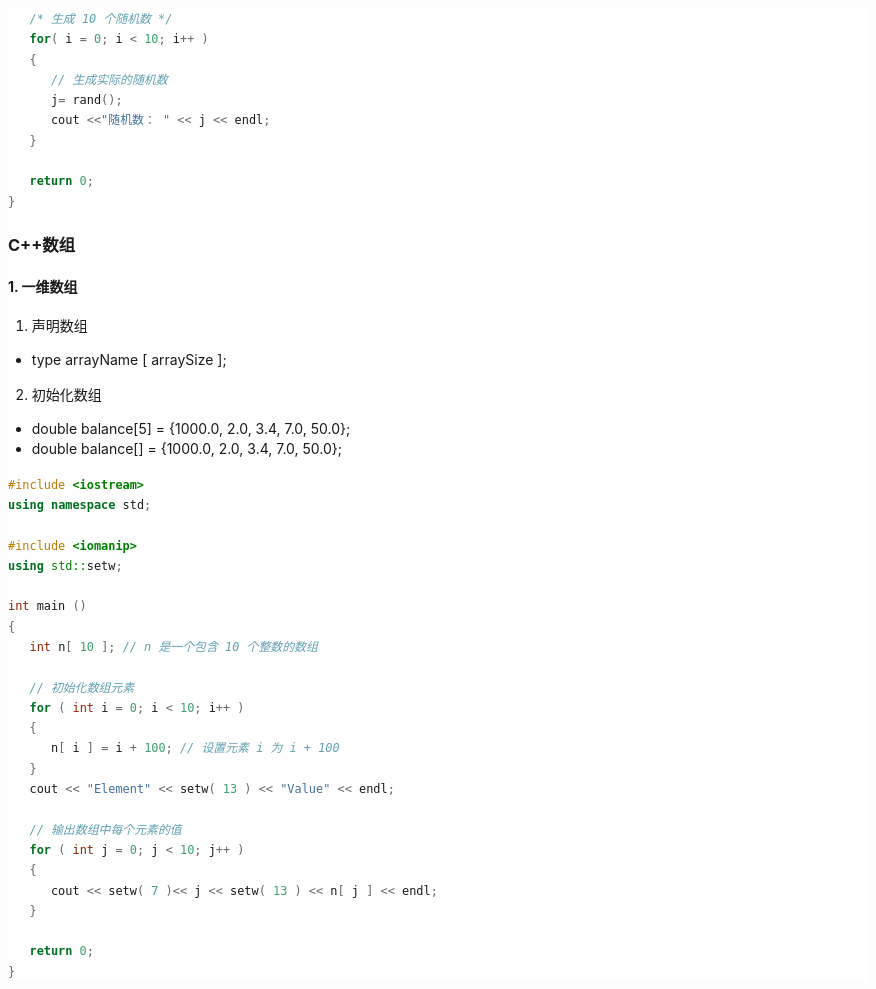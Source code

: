 ```C++
   /* 生成 10 个随机数 */
   for( i = 0; i < 10; i++ )
   {
      // 生成实际的随机数
      j= rand();
      cout <<"随机数： " << j << endl;
   }
 
   return 0;
}
```

### C++数组

#### 1. 一维数组

1. 声明数组

+ type arrayName [ arraySize ];

2. 初始化数组

+ double balance[5] = {1000.0, 2.0, 3.4, 7.0, 50.0};
+ double balance[] = {1000.0, 2.0, 3.4, 7.0, 50.0};

```C++
#include <iostream>
using namespace std;
 
#include <iomanip>
using std::setw;
 
int main ()
{
   int n[ 10 ]; // n 是一个包含 10 个整数的数组
 
   // 初始化数组元素          
   for ( int i = 0; i < 10; i++ )
   {
      n[ i ] = i + 100; // 设置元素 i 为 i + 100
   }
   cout << "Element" << setw( 13 ) << "Value" << endl;
 
   // 输出数组中每个元素的值                     
   for ( int j = 0; j < 10; j++ )
   {
      cout << setw( 7 )<< j << setw( 13 ) << n[ j ] << endl;
   }
 
   return 0;
}
```
